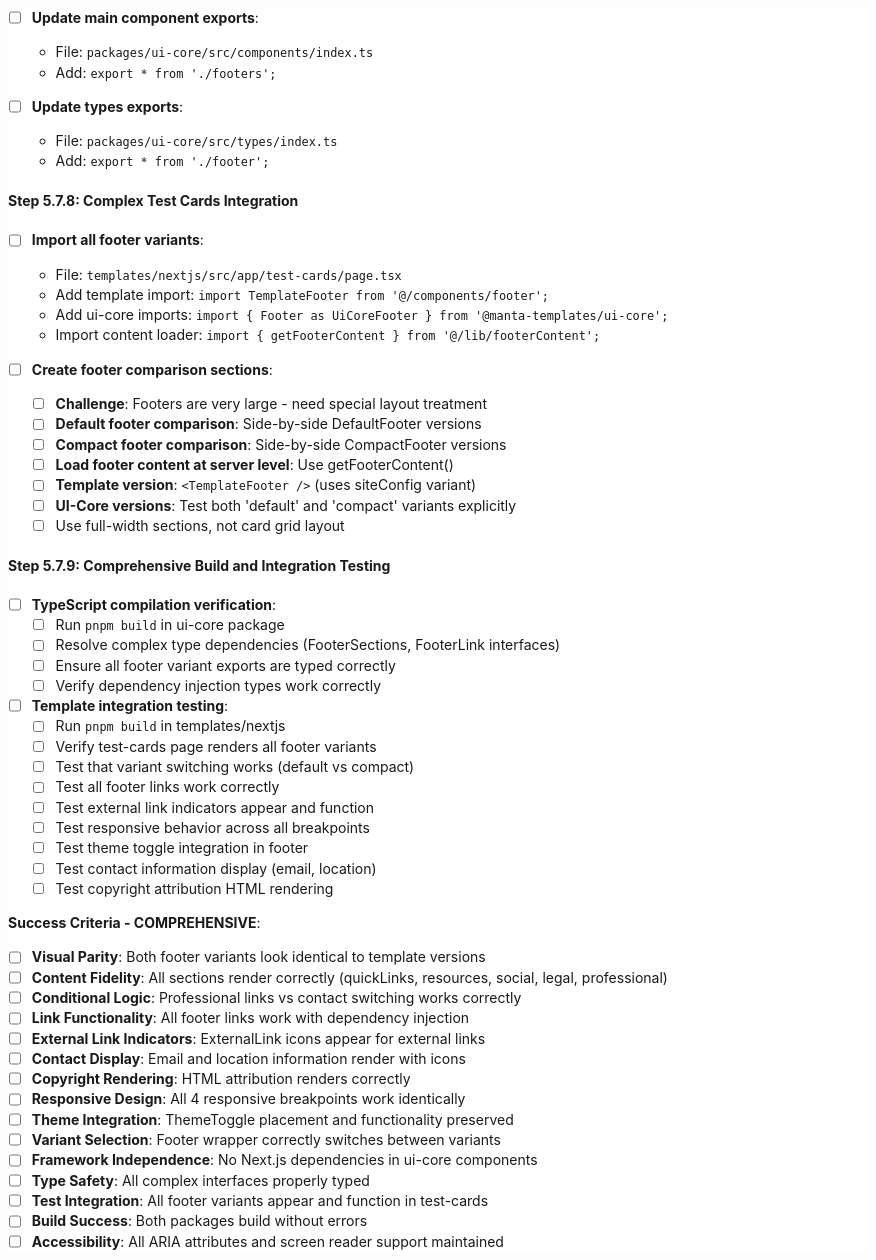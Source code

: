 - [ ] **Update main component exports**:
  - File: `packages/ui-core/src/components/index.ts`
  - Add: `export * from './footers';`
  
- [ ] **Update types exports**:
  - File: `packages/ui-core/src/types/index.ts` 
  - Add: `export * from './footer';`

#### Step 5.7.8: Complex Test Cards Integration 
- [ ] **Import all footer variants**:
  - File: `templates/nextjs/src/app/test-cards/page.tsx`
  - Add template import: `import TemplateFooter from '@/components/footer';`
  - Add ui-core imports: `import { Footer as UiCoreFooter } from '@manta-templates/ui-core';`
  - Import content loader: `import { getFooterContent } from '@/lib/footerContent';`

- [ ] **Create footer comparison sections**:
  - [ ] **Challenge**: Footers are very large - need special layout treatment
  - [ ] **Default footer comparison**: Side-by-side DefaultFooter versions
  - [ ] **Compact footer comparison**: Side-by-side CompactFooter versions  
  - [ ] **Load footer content at server level**: Use getFooterContent()
  - [ ] **Template version**: `<TemplateFooter />` (uses siteConfig variant)
  - [ ] **UI-Core versions**: Test both 'default' and 'compact' variants explicitly
  - [ ] Use full-width sections, not card grid layout

#### Step 5.7.9: Comprehensive Build and Integration Testing
- [ ] **TypeScript compilation verification**:
  - [ ] Run `pnpm build` in ui-core package
  - [ ] Resolve complex type dependencies (FooterSections, FooterLink interfaces)
  - [ ] Ensure all footer variant exports are typed correctly
  - [ ] Verify dependency injection types work correctly
  
- [ ] **Template integration testing**:
  - [ ] Run `pnpm build` in templates/nextjs
  - [ ] Verify test-cards page renders all footer variants
  - [ ] Test that variant switching works (default vs compact)
  - [ ] Test all footer links work correctly
  - [ ] Test external link indicators appear and function
  - [ ] Test responsive behavior across all breakpoints
  - [ ] Test theme toggle integration in footer
  - [ ] Test contact information display (email, location)
  - [ ] Test copyright attribution HTML rendering

**Success Criteria - COMPREHENSIVE**:
- [ ] **Visual Parity**: Both footer variants look identical to template versions
- [ ] **Content Fidelity**: All sections render correctly (quickLinks, resources, social, legal, professional)
- [ ] **Conditional Logic**: Professional links vs contact switching works correctly  
- [ ] **Link Functionality**: All footer links work with dependency injection
- [ ] **External Link Indicators**: ExternalLink icons appear for external links
- [ ] **Contact Display**: Email and location information render with icons
- [ ] **Copyright Rendering**: HTML attribution renders correctly
- [ ] **Responsive Design**: All 4 responsive breakpoints work identically
- [ ] **Theme Integration**: ThemeToggle placement and functionality preserved
- [ ] **Variant Selection**: Footer wrapper correctly switches between variants
- [ ] **Framework Independence**: No Next.js dependencies in ui-core components
- [ ] **Type Safety**: All complex interfaces properly typed
- [ ] **Test Integration**: All footer variants appear and function in test-cards
- [ ] **Build Success**: Both packages build without errors
- [ ] **Accessibility**: All ARIA attributes and screen reader support maintained
